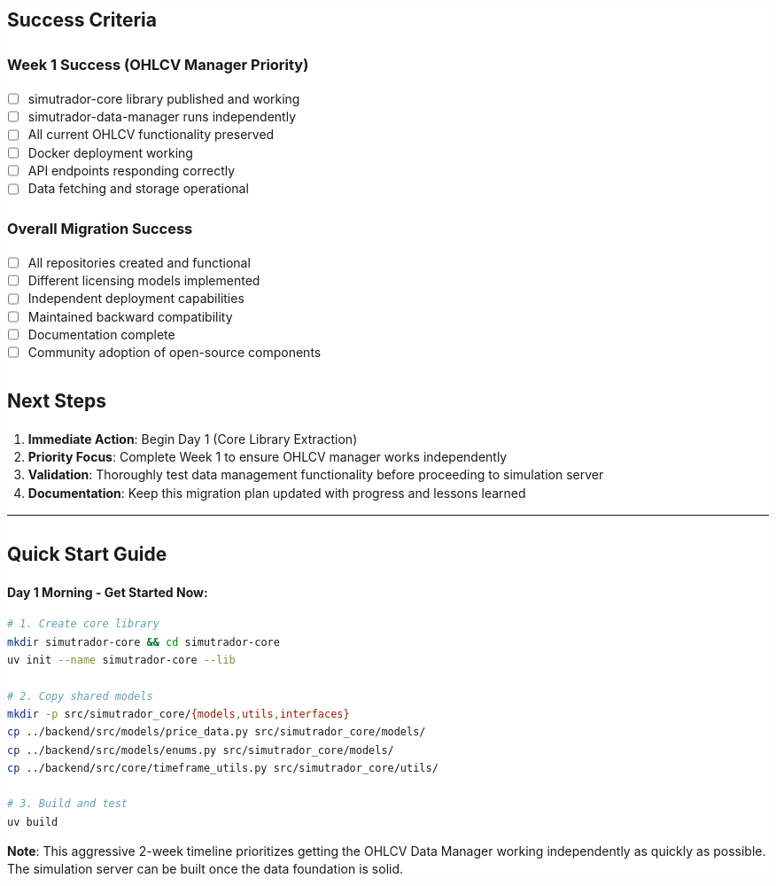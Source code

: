 ## Success Criteria

### Week 1 Success (OHLCV Manager Priority)

- [ ] simutrador-core library published and working
- [ ] simutrador-data-manager runs independently
- [ ] All current OHLCV functionality preserved
- [ ] Docker deployment working
- [ ] API endpoints responding correctly
- [ ] Data fetching and storage operational

### Overall Migration Success

- [ ] All repositories created and functional
- [ ] Different licensing models implemented
- [ ] Independent deployment capabilities
- [ ] Maintained backward compatibility
- [ ] Documentation complete
- [ ] Community adoption of open-source components

## Next Steps

1. **Immediate Action**: Begin Day 1 (Core Library Extraction)
2. **Priority Focus**: Complete Week 1 to ensure OHLCV manager works independently
3. **Validation**: Thoroughly test data management functionality before proceeding to simulation server
4. **Documentation**: Keep this migration plan updated with progress and lessons learned

---

## Quick Start Guide

**Day 1 Morning - Get Started Now:**

```bash
# 1. Create core library
mkdir simutrador-core && cd simutrador-core
uv init --name simutrador-core --lib

# 2. Copy shared models
mkdir -p src/simutrador_core/{models,utils,interfaces}
cp ../backend/src/models/price_data.py src/simutrador_core/models/
cp ../backend/src/models/enums.py src/simutrador_core/models/
cp ../backend/src/core/timeframe_utils.py src/simutrador_core/utils/

# 3. Build and test
uv build
```

**Note**: This aggressive 2-week timeline prioritizes getting the OHLCV Data Manager working independently as quickly as possible. The simulation server can be built once the data foundation is solid.

```

```
